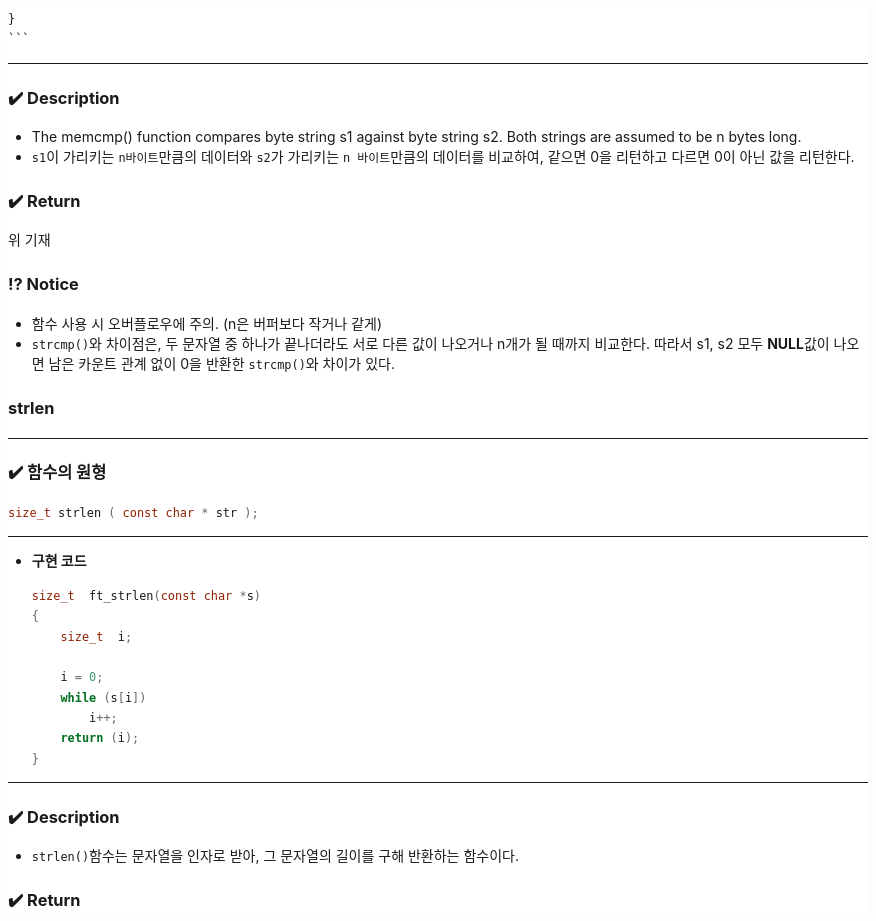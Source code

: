     }
    ```
    

---

### ✔️ Description

- The memcmp() function compares byte string s1 against byte string s2.  Both strings are
assumed to be n bytes long.
- `s1`이 가리키는 `n바이트`만큼의 데이터와 `s2`가 가리키는 `n 바이트`만큼의 데이터를 비교하여, 같으면 0을 리턴하고 다르면 0이 아닌 값을 리턴한다.

### ✔️ Return

위 기재

### ⁉️ Notice

- 함수 사용 시 오버플로우에 주의. (n은 버퍼보다 작거나 같게)
- `strcmp()`와 차이점은, 두 문자열 중 하나가 끝나더라도 서로 다른 값이 나오거나 n개가 될 때까지 비교한다.
따라서 s1, s2 모두 **NULL**값이 나오면 남은 카운트 관계 없이 0을 반환한 `strcmp()`와 차이가 있다.

### strlen

---

### ✔️ 함수의 원형

```c
size_t strlen ( const char * str );
```

---

- **구현 코드**
    
    ```c
    size_t	ft_strlen(const char *s)
    {
    	size_t	i;
    
    	i = 0;
    	while (s[i])
    		i++;
    	return (i);
    }
    ```
    

---

### ✔️ Description

- `strlen()`함수는 문자열을 인자로 받아, 그 문자열의 길이를 구해 반환하는 함수이다.

### ✔️ Return
